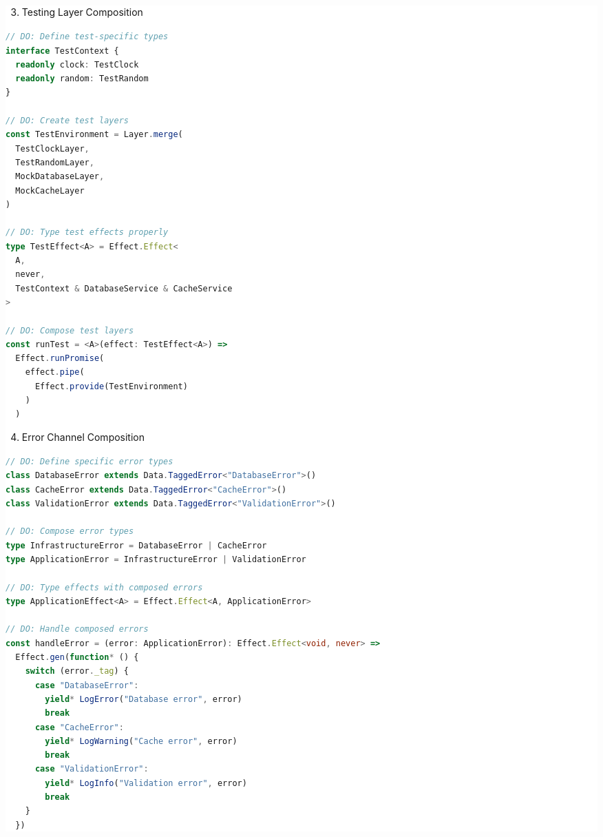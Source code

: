 3. Testing Layer Composition
```typescript
// DO: Define test-specific types
interface TestContext {
  readonly clock: TestClock
  readonly random: TestRandom
}

// DO: Create test layers
const TestEnvironment = Layer.merge(
  TestClockLayer,
  TestRandomLayer,
  MockDatabaseLayer,
  MockCacheLayer
)

// DO: Type test effects properly
type TestEffect<A> = Effect.Effect<
  A,
  never,
  TestContext & DatabaseService & CacheService
>

// DO: Compose test layers
const runTest = <A>(effect: TestEffect<A>) =>
  Effect.runPromise(
    effect.pipe(
      Effect.provide(TestEnvironment)
    )
  )
```

4. Error Channel Composition
```typescript
// DO: Define specific error types
class DatabaseError extends Data.TaggedError<"DatabaseError">()
class CacheError extends Data.TaggedError<"CacheError">()
class ValidationError extends Data.TaggedError<"ValidationError">()

// DO: Compose error types
type InfrastructureError = DatabaseError | CacheError
type ApplicationError = InfrastructureError | ValidationError

// DO: Type effects with composed errors
type ApplicationEffect<A> = Effect.Effect<A, ApplicationError>

// DO: Handle composed errors
const handleError = (error: ApplicationError): Effect.Effect<void, never> =>
  Effect.gen(function* () {
    switch (error._tag) {
      case "DatabaseError":
        yield* LogError("Database error", error)
        break
      case "CacheError":
        yield* LogWarning("Cache error", error)
        break
      case "ValidationError":
        yield* LogInfo("Validation error", error)
        break
    }
  })
```
